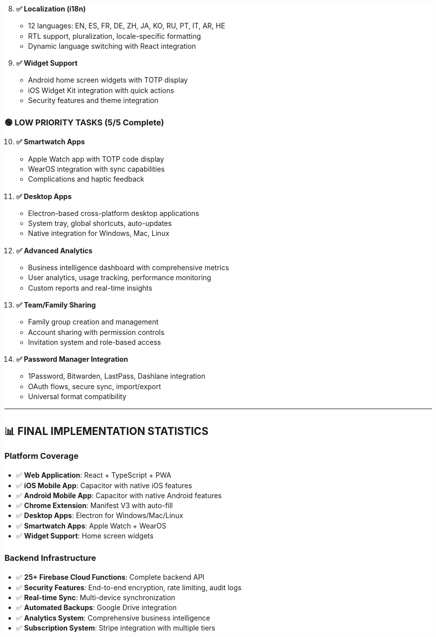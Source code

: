 8. **✅ Localization (i18n)**
   - 12 languages: EN, ES, FR, DE, ZH, JA, KO, RU, PT, IT, AR, HE
   - RTL support, pluralization, locale-specific formatting
   - Dynamic language switching with React integration

9. **✅ Widget Support**
   - Android home screen widgets with TOTP display
   - iOS Widget Kit integration with quick actions
   - Security features and theme integration

### 🟢 LOW PRIORITY TASKS (5/5 Complete)

10. **✅ Smartwatch Apps**
    - Apple Watch app with TOTP code display
    - WearOS integration with sync capabilities
    - Complications and haptic feedback

11. **✅ Desktop Apps**
    - Electron-based cross-platform desktop applications
    - System tray, global shortcuts, auto-updates
    - Native integration for Windows, Mac, Linux

12. **✅ Advanced Analytics**
    - Business intelligence dashboard with comprehensive metrics
    - User analytics, usage tracking, performance monitoring
    - Custom reports and real-time insights

13. **✅ Team/Family Sharing**
    - Family group creation and management
    - Account sharing with permission controls
    - Invitation system and role-based access

14. **✅ Password Manager Integration**
    - 1Password, Bitwarden, LastPass, Dashlane integration
    - OAuth flows, secure sync, import/export
    - Universal format compatibility

---

## 📊 FINAL IMPLEMENTATION STATISTICS

### Platform Coverage
- ✅ **Web Application**: React + TypeScript + PWA
- ✅ **iOS Mobile App**: Capacitor with native iOS features
- ✅ **Android Mobile App**: Capacitor with native Android features
- ✅ **Chrome Extension**: Manifest V3 with auto-fill
- ✅ **Desktop Apps**: Electron for Windows/Mac/Linux
- ✅ **Smartwatch Apps**: Apple Watch + WearOS
- ✅ **Widget Support**: Home screen widgets

### Backend Infrastructure
- ✅ **25+ Firebase Cloud Functions**: Complete backend API
- ✅ **Security Features**: End-to-end encryption, rate limiting, audit logs
- ✅ **Real-time Sync**: Multi-device synchronization
- ✅ **Automated Backups**: Google Drive integration
- ✅ **Analytics System**: Comprehensive business intelligence
- ✅ **Subscription System**: Stripe integration with multiple tiers
